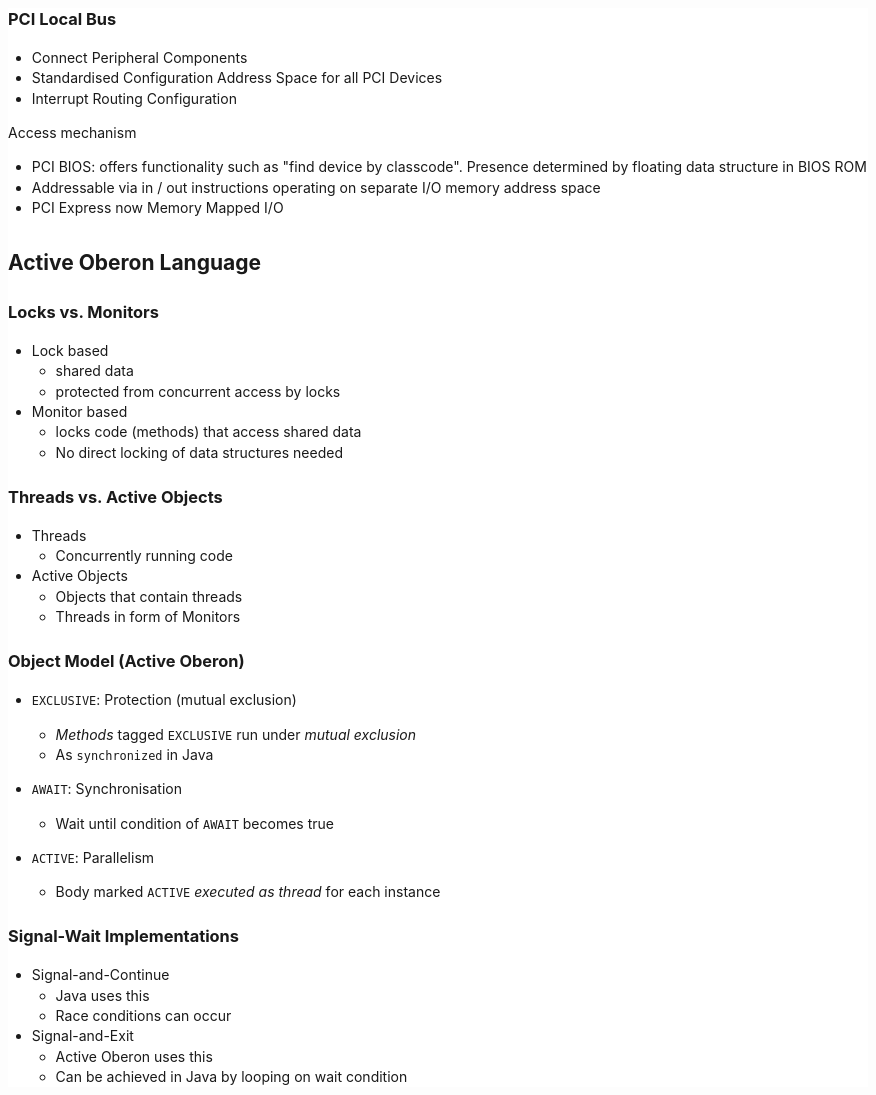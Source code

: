 ### PCI Local Bus

- Connect Peripheral Components
- Standardised Configuration Address Space for all PCI Devices
- Interrupt Routing Configuration

Access mechanism

- PCI BIOS: offers functionality such as "find device by classcode". Presence determined by floating data structure in BIOS ROM
- Addressable via in / out instructions operating on separate I/O memory address space
- PCI Express now Memory Mapped I/O

## Active Oberon Language

### Locks vs. Monitors

- Lock based
    - shared data
    - protected from concurrent access by locks
- Monitor based
    - locks code (methods) that access shared data
    - No direct locking of data structures needed

### Threads vs. Active Objects

- Threads
    - Concurrently running code
- Active Objects
    - Objects that contain threads
    - Threads in form of Monitors

### Object Model (Active Oberon)

- `EXCLUSIVE`: Protection (mutual exclusion)
    - *Methods* tagged `EXCLUSIVE` run under *mutual exclusion*
    - As `synchronized` in Java

-  `AWAIT`: Synchronisation
    - Wait until condition of `AWAIT` becomes true

- `ACTIVE`: Parallelism
    - Body marked `ACTIVE` *executed as thread* for each instance

### Signal-Wait Implementations

- Signal-and-Continue
    - Java uses this
    - Race conditions can occur
- Signal-and-Exit
    - Active Oberon uses this
    - Can be achieved in Java by looping on wait condition
